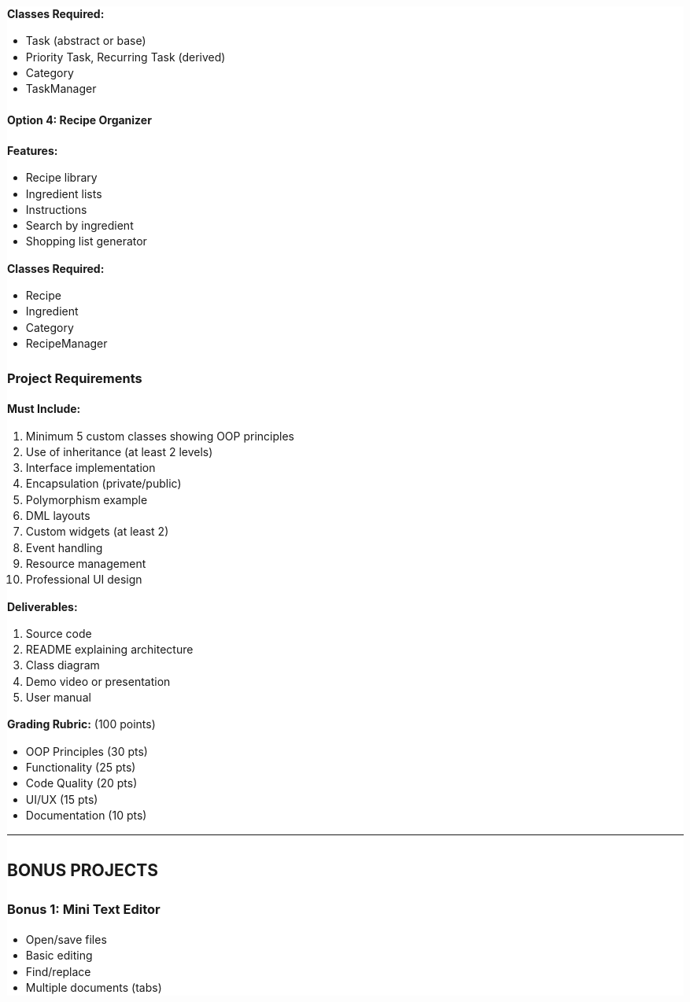 **Classes Required:**
- Task (abstract or base)
- Priority Task, Recurring Task (derived)
- Category
- TaskManager

#### Option 4: Recipe Organizer
**Features:**
- Recipe library
- Ingredient lists
- Instructions
- Search by ingredient
- Shopping list generator

**Classes Required:**
- Recipe
- Ingredient
- Category
- RecipeManager

### Project Requirements

**Must Include:**
1. Minimum 5 custom classes showing OOP principles
2. Use of inheritance (at least 2 levels)
3. Interface implementation
4. Encapsulation (private/public)
5. Polymorphism example
6. DML layouts
7. Custom widgets (at least 2)
8. Event handling
9. Resource management
10. Professional UI design

**Deliverables:**
1. Source code
2. README explaining architecture
3. Class diagram
4. Demo video or presentation
5. User manual

**Grading Rubric:** (100 points)
- OOP Principles (30 pts)
- Functionality (25 pts)
- Code Quality (20 pts)
- UI/UX (15 pts)
- Documentation (10 pts)

---

## BONUS PROJECTS

### Bonus 1: Mini Text Editor
- Open/save files
- Basic editing
- Find/replace
- Multiple documents (tabs)
